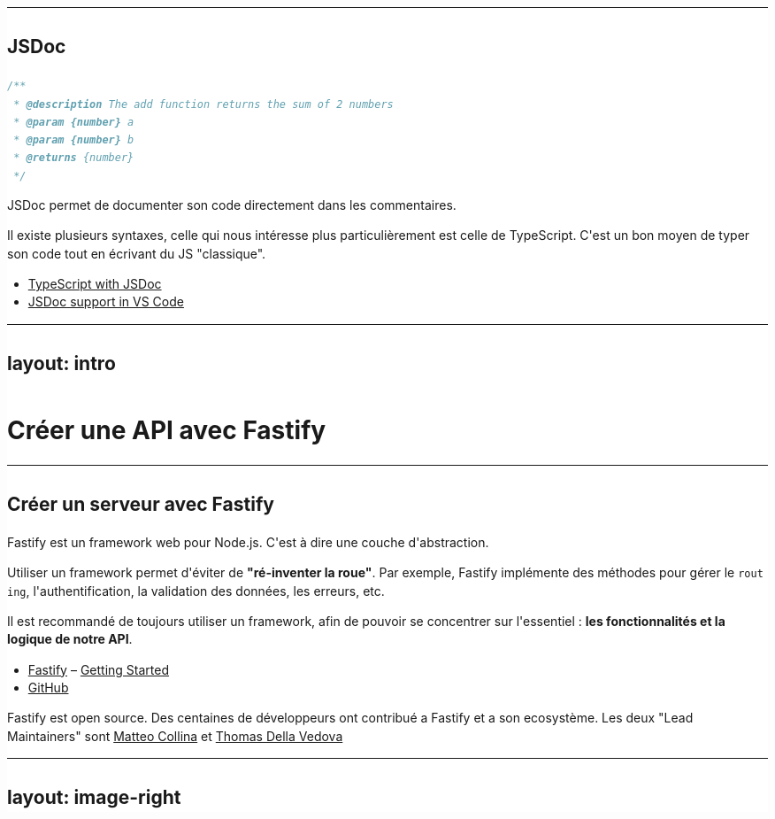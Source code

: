 
---

## JSDoc

```js
/**
 * @description The add function returns the sum of 2 numbers
 * @param {number} a
 * @param {number} b
 * @returns {number}
 */
```

JSDoc permet de documenter son code directement dans les commentaires.

Il existe plusieurs syntaxes, celle qui nous intéresse plus particulièrement est celle de TypeScript. C'est un bon moyen de typer son code tout en écrivant du JS "classique".

- [TypeScript with JSDoc](https://www.typescriptlang.org/docs/handbook/jsdoc-supported-types.html)
- [JSDoc support in VS Code](https://code.visualstudio.com/docs/languages/typescript#_jsdoc-support)

---
layout: intro
--- 

# Créer une API avec Fastify

---

## Créer un serveur avec Fastify

Fastify est un framework web pour Node.js. C'est à dire une couche d'abstraction.

Utiliser un framework permet d'éviter de **"ré-inventer la roue"**. Par exemple, Fastify implémente des méthodes pour gérer le `routing`, l'authentification, la validation des données, les erreurs, etc. 

Il est recommandé de toujours utiliser un framework, afin de pouvoir se concentrer sur l'essentiel : **les fonctionnalités et la logique de notre API**.

- [Fastify](https://www.fastify.io/) – [Getting Started](https://www.fastify.io/docs/latest/Guides/Getting-Started/)
- [GitHub](https://github.com/fastify/)

Fastify est open source. Des centaines de développeurs ont contribué a Fastify et a son ecosystème. Les deux "Lead Maintainers" sont [Matteo Collina](https://github.com/mcollina) et [Thomas Della Vedova](https://twitter.com/delvedor)


---
layout: image-right
---
